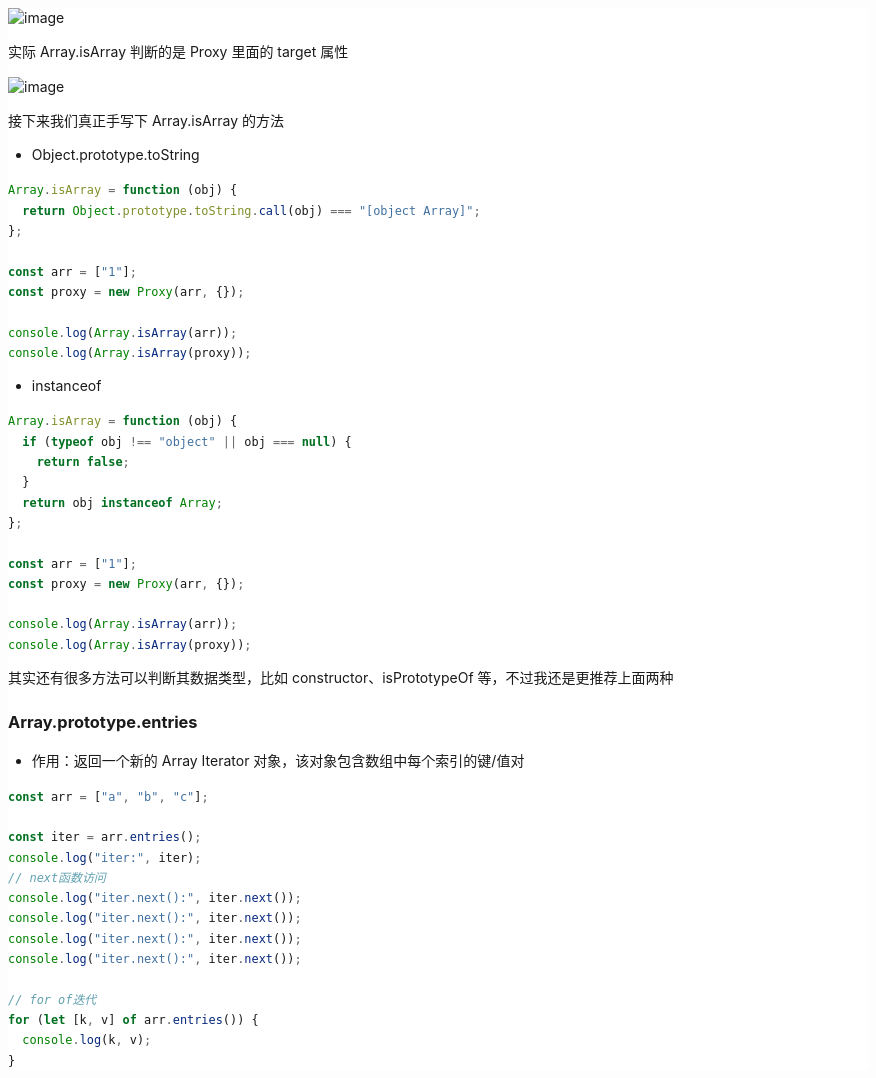 ![image](https://p3-juejin.byteimg.com/tos-cn-i-k3u1fbpfcp/03184ab72a764306a69725873d7bd135~tplv-k3u1fbpfcp-zoom-in-crop-mark:3024:0:0:0.awebp)

实际 Array.isArray 判断的是 Proxy 里面的 target 属性

![image](https://p3-juejin.byteimg.com/tos-cn-i-k3u1fbpfcp/c7e9deebf8dd4f778703220f213b3818~tplv-k3u1fbpfcp-zoom-in-crop-mark:3024:0:0:0.awebp)

接下来我们真正手写下 Array.isArray 的方法

- Object.prototype.toString

```js
Array.isArray = function (obj) {
  return Object.prototype.toString.call(obj) === "[object Array]";
};

const arr = ["1"];
const proxy = new Proxy(arr, {});

console.log(Array.isArray(arr));
console.log(Array.isArray(proxy));
```

- instanceof

```js
Array.isArray = function (obj) {
  if (typeof obj !== "object" || obj === null) {
    return false;
  }
  return obj instanceof Array;
};

const arr = ["1"];
const proxy = new Proxy(arr, {});

console.log(Array.isArray(arr));
console.log(Array.isArray(proxy));
```

其实还有很多方法可以判断其数据类型，比如 constructor、isPrototypeOf 等，不过我还是更推荐上面两种

### Array.prototype.entries

- 作用：返回一个新的 Array Iterator 对象，该对象包含数组中每个索引的键/值对

```js
const arr = ["a", "b", "c"];

const iter = arr.entries();
console.log("iter:", iter);
// next函数访问
console.log("iter.next():", iter.next());
console.log("iter.next():", iter.next());
console.log("iter.next():", iter.next());
console.log("iter.next():", iter.next());

// for of迭代
for (let [k, v] of arr.entries()) {
  console.log(k, v);
}
```
